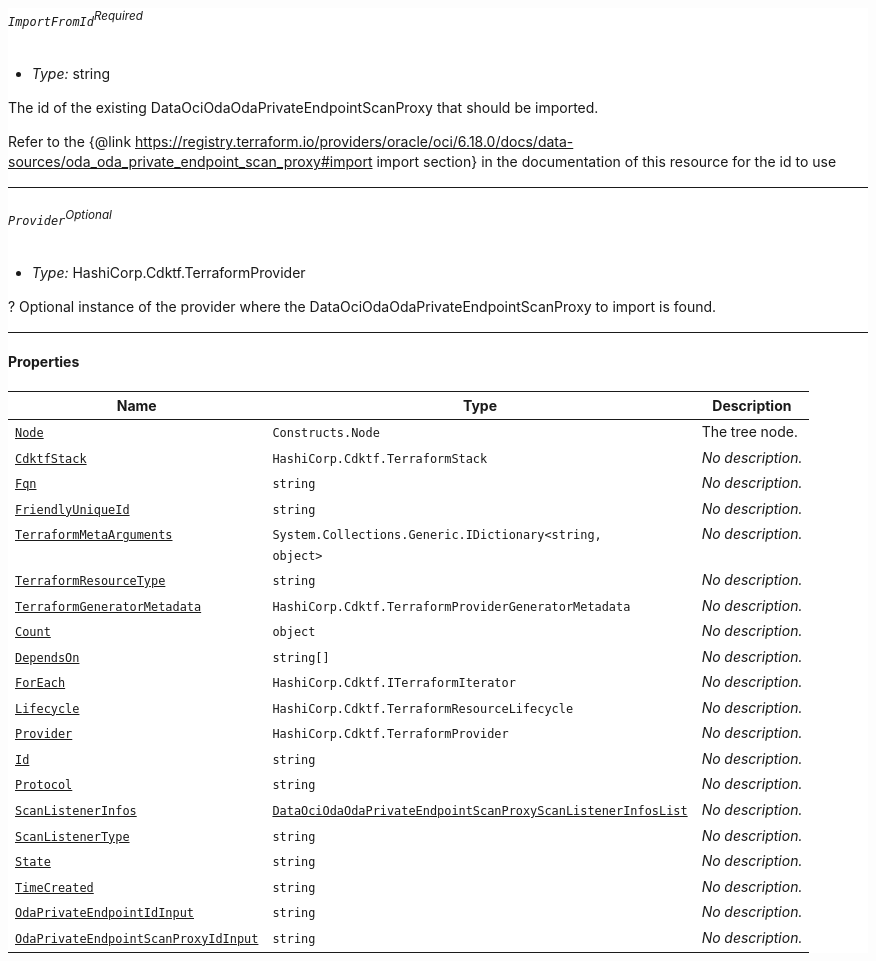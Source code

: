 ###### `ImportFromId`<sup>Required</sup> <a name="ImportFromId" id="rhizo-co-terraform-provider-oci.dataOciOdaOdaPrivateEndpointScanProxy.DataOciOdaOdaPrivateEndpointScanProxy.generateConfigForImport.parameter.importFromId"></a>

- *Type:* string

The id of the existing DataOciOdaOdaPrivateEndpointScanProxy that should be imported.

Refer to the {@link https://registry.terraform.io/providers/oracle/oci/6.18.0/docs/data-sources/oda_oda_private_endpoint_scan_proxy#import import section} in the documentation of this resource for the id to use

---

###### `Provider`<sup>Optional</sup> <a name="Provider" id="rhizo-co-terraform-provider-oci.dataOciOdaOdaPrivateEndpointScanProxy.DataOciOdaOdaPrivateEndpointScanProxy.generateConfigForImport.parameter.provider"></a>

- *Type:* HashiCorp.Cdktf.TerraformProvider

? Optional instance of the provider where the DataOciOdaOdaPrivateEndpointScanProxy to import is found.

---

#### Properties <a name="Properties" id="Properties"></a>

| **Name** | **Type** | **Description** |
| --- | --- | --- |
| <code><a href="#rhizo-co-terraform-provider-oci.dataOciOdaOdaPrivateEndpointScanProxy.DataOciOdaOdaPrivateEndpointScanProxy.property.node">Node</a></code> | <code>Constructs.Node</code> | The tree node. |
| <code><a href="#rhizo-co-terraform-provider-oci.dataOciOdaOdaPrivateEndpointScanProxy.DataOciOdaOdaPrivateEndpointScanProxy.property.cdktfStack">CdktfStack</a></code> | <code>HashiCorp.Cdktf.TerraformStack</code> | *No description.* |
| <code><a href="#rhizo-co-terraform-provider-oci.dataOciOdaOdaPrivateEndpointScanProxy.DataOciOdaOdaPrivateEndpointScanProxy.property.fqn">Fqn</a></code> | <code>string</code> | *No description.* |
| <code><a href="#rhizo-co-terraform-provider-oci.dataOciOdaOdaPrivateEndpointScanProxy.DataOciOdaOdaPrivateEndpointScanProxy.property.friendlyUniqueId">FriendlyUniqueId</a></code> | <code>string</code> | *No description.* |
| <code><a href="#rhizo-co-terraform-provider-oci.dataOciOdaOdaPrivateEndpointScanProxy.DataOciOdaOdaPrivateEndpointScanProxy.property.terraformMetaArguments">TerraformMetaArguments</a></code> | <code>System.Collections.Generic.IDictionary<string, object></code> | *No description.* |
| <code><a href="#rhizo-co-terraform-provider-oci.dataOciOdaOdaPrivateEndpointScanProxy.DataOciOdaOdaPrivateEndpointScanProxy.property.terraformResourceType">TerraformResourceType</a></code> | <code>string</code> | *No description.* |
| <code><a href="#rhizo-co-terraform-provider-oci.dataOciOdaOdaPrivateEndpointScanProxy.DataOciOdaOdaPrivateEndpointScanProxy.property.terraformGeneratorMetadata">TerraformGeneratorMetadata</a></code> | <code>HashiCorp.Cdktf.TerraformProviderGeneratorMetadata</code> | *No description.* |
| <code><a href="#rhizo-co-terraform-provider-oci.dataOciOdaOdaPrivateEndpointScanProxy.DataOciOdaOdaPrivateEndpointScanProxy.property.count">Count</a></code> | <code>object</code> | *No description.* |
| <code><a href="#rhizo-co-terraform-provider-oci.dataOciOdaOdaPrivateEndpointScanProxy.DataOciOdaOdaPrivateEndpointScanProxy.property.dependsOn">DependsOn</a></code> | <code>string[]</code> | *No description.* |
| <code><a href="#rhizo-co-terraform-provider-oci.dataOciOdaOdaPrivateEndpointScanProxy.DataOciOdaOdaPrivateEndpointScanProxy.property.forEach">ForEach</a></code> | <code>HashiCorp.Cdktf.ITerraformIterator</code> | *No description.* |
| <code><a href="#rhizo-co-terraform-provider-oci.dataOciOdaOdaPrivateEndpointScanProxy.DataOciOdaOdaPrivateEndpointScanProxy.property.lifecycle">Lifecycle</a></code> | <code>HashiCorp.Cdktf.TerraformResourceLifecycle</code> | *No description.* |
| <code><a href="#rhizo-co-terraform-provider-oci.dataOciOdaOdaPrivateEndpointScanProxy.DataOciOdaOdaPrivateEndpointScanProxy.property.provider">Provider</a></code> | <code>HashiCorp.Cdktf.TerraformProvider</code> | *No description.* |
| <code><a href="#rhizo-co-terraform-provider-oci.dataOciOdaOdaPrivateEndpointScanProxy.DataOciOdaOdaPrivateEndpointScanProxy.property.id">Id</a></code> | <code>string</code> | *No description.* |
| <code><a href="#rhizo-co-terraform-provider-oci.dataOciOdaOdaPrivateEndpointScanProxy.DataOciOdaOdaPrivateEndpointScanProxy.property.protocol">Protocol</a></code> | <code>string</code> | *No description.* |
| <code><a href="#rhizo-co-terraform-provider-oci.dataOciOdaOdaPrivateEndpointScanProxy.DataOciOdaOdaPrivateEndpointScanProxy.property.scanListenerInfos">ScanListenerInfos</a></code> | <code><a href="#rhizo-co-terraform-provider-oci.dataOciOdaOdaPrivateEndpointScanProxy.DataOciOdaOdaPrivateEndpointScanProxyScanListenerInfosList">DataOciOdaOdaPrivateEndpointScanProxyScanListenerInfosList</a></code> | *No description.* |
| <code><a href="#rhizo-co-terraform-provider-oci.dataOciOdaOdaPrivateEndpointScanProxy.DataOciOdaOdaPrivateEndpointScanProxy.property.scanListenerType">ScanListenerType</a></code> | <code>string</code> | *No description.* |
| <code><a href="#rhizo-co-terraform-provider-oci.dataOciOdaOdaPrivateEndpointScanProxy.DataOciOdaOdaPrivateEndpointScanProxy.property.state">State</a></code> | <code>string</code> | *No description.* |
| <code><a href="#rhizo-co-terraform-provider-oci.dataOciOdaOdaPrivateEndpointScanProxy.DataOciOdaOdaPrivateEndpointScanProxy.property.timeCreated">TimeCreated</a></code> | <code>string</code> | *No description.* |
| <code><a href="#rhizo-co-terraform-provider-oci.dataOciOdaOdaPrivateEndpointScanProxy.DataOciOdaOdaPrivateEndpointScanProxy.property.odaPrivateEndpointIdInput">OdaPrivateEndpointIdInput</a></code> | <code>string</code> | *No description.* |
| <code><a href="#rhizo-co-terraform-provider-oci.dataOciOdaOdaPrivateEndpointScanProxy.DataOciOdaOdaPrivateEndpointScanProxy.property.odaPrivateEndpointScanProxyIdInput">OdaPrivateEndpointScanProxyIdInput</a></code> | <code>string</code> | *No description.* |